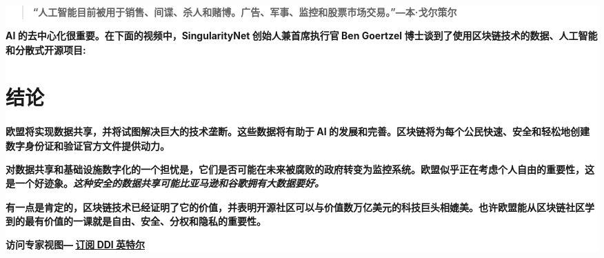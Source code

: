 > **“人工智能目前被用于销售、间谍、杀人和赌博。广告、军事、监控和股票市场交易。”—本·戈尔策尔**

**AI 的去中心化很重要。在下面的视频中，SingularityNet 创始人兼首席执行官 Ben Goertzel 博士谈到了使用区块链技术的数据、人工智能和分散式开源项目:**

# **结论**

**欧盟将实现数据共享，并将试图解决巨大的技术垄断。这些数据将有助于 AI 的发展和完善。区块链将为每个公民快速、安全和轻松地创建数字身份证和验证官方文件提供动力。**

**对数据共享和基础设施数字化的一个担忧是，它们是否可能在未来被腐败的政府转变为监控系统。欧盟似乎正在考虑个人自由的重要性，这是一个好迹象。*这种安全的数据共享可能比亚马逊和谷歌拥有大数据要好。***

**有一点是肯定的，区块链技术已经证明了它的价值，并表明开源社区可以与价值数万亿美元的科技巨头相媲美。也许欧盟能从区块链社区学到的最有价值的一课就是自由、安全、分权和隐私的重要性。**

****访问专家视图—** [**订阅 DDI 英特尔**](https://datadriveninvestor.com/ddi-intel)**